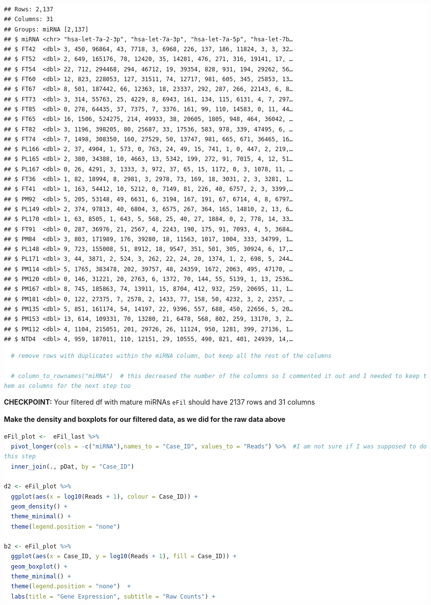 ```
## Rows: 2,137
## Columns: 31
## Groups: miRNA [2,137]
## $ miRNA <chr> "hsa-let-7a-2-3p", "hsa-let-7a-3p", "hsa-let-7a-5p", "hsa-let-7b…
## $ FT42  <dbl> 3, 450, 96864, 43, 7718, 3, 6968, 226, 137, 186, 11824, 3, 3, 32…
## $ FT52  <dbl> 2, 649, 165176, 78, 12420, 35, 14281, 476, 271, 316, 19141, 17, …
## $ FT54  <dbl> 22, 712, 294468, 294, 46712, 19, 39354, 828, 931, 194, 29262, 56…
## $ FT60  <dbl> 12, 823, 228053, 127, 31511, 74, 12717, 981, 605, 345, 25853, 13…
## $ FT67  <dbl> 8, 501, 187442, 66, 12363, 18, 23337, 292, 287, 266, 22143, 6, 8…
## $ FT73  <dbl> 3, 314, 55763, 25, 4229, 8, 6943, 161, 134, 115, 6131, 4, 7, 297…
## $ FT85  <dbl> 0, 278, 64435, 37, 7375, 7, 3376, 161, 99, 110, 14583, 0, 11, 44…
## $ FT65  <dbl> 16, 1506, 524275, 214, 49933, 38, 20605, 1805, 948, 464, 36042, …
## $ FT82  <dbl> 3, 1196, 398205, 80, 25687, 33, 17536, 583, 978, 339, 47495, 6, …
## $ FT74  <dbl> 7, 1498, 308350, 160, 27529, 50, 13747, 981, 665, 671, 36465, 16…
## $ PL166 <dbl> 2, 37, 4904, 1, 573, 0, 763, 24, 49, 15, 741, 1, 0, 447, 2, 219,…
## $ PL165 <dbl> 2, 380, 34388, 10, 4663, 13, 5342, 199, 272, 91, 7015, 4, 12, 51…
## $ PL167 <dbl> 0, 26, 4291, 3, 1333, 3, 972, 37, 65, 15, 1172, 0, 3, 1078, 11, …
## $ FT36  <dbl> 1, 82, 18994, 8, 2981, 3, 2978, 73, 169, 18, 3031, 2, 3, 3281, 1…
## $ FT41  <dbl> 1, 163, 54412, 10, 5212, 0, 7149, 81, 226, 40, 6757, 2, 3, 3399,…
## $ PM92  <dbl> 5, 205, 53148, 49, 6631, 6, 3194, 167, 191, 67, 6714, 4, 8, 6797…
## $ PL149 <dbl> 2, 374, 97813, 40, 6804, 3, 6575, 267, 364, 165, 14810, 2, 13, 6…
## $ PL170 <dbl> 1, 63, 8505, 1, 643, 5, 568, 25, 40, 27, 1884, 0, 2, 778, 14, 33…
## $ FT91  <dbl> 0, 287, 36976, 21, 2567, 4, 2243, 190, 175, 91, 7093, 4, 5, 3684…
## $ PM84  <dbl> 3, 803, 171989, 176, 39280, 18, 11563, 1017, 1004, 333, 34799, 1…
## $ PL148 <dbl> 9, 723, 155008, 51, 8912, 18, 9547, 351, 501, 305, 30924, 6, 17,…
## $ PL171 <dbl> 3, 44, 3871, 2, 524, 3, 262, 22, 24, 20, 1374, 1, 2, 698, 5, 244…
## $ PM114 <dbl> 5, 1765, 383478, 202, 39757, 48, 24359, 1672, 2063, 495, 47170, …
## $ PM120 <dbl> 0, 146, 31221, 20, 2763, 6, 1372, 70, 144, 55, 5139, 1, 13, 2536…
## $ PM167 <dbl> 8, 745, 185863, 74, 13911, 15, 8704, 412, 932, 259, 20695, 11, 1…
## $ PM181 <dbl> 0, 122, 27375, 7, 2578, 2, 1433, 77, 158, 50, 4232, 3, 2, 2357, …
## $ PM135 <dbl> 5, 851, 161174, 54, 14197, 22, 9396, 557, 688, 450, 22656, 5, 20…
## $ PM153 <dbl> 13, 614, 109331, 70, 13280, 21, 6478, 568, 802, 259, 13170, 3, 2…
## $ PM112 <dbl> 4, 1104, 215051, 201, 29726, 26, 11124, 950, 1281, 399, 27136, 1…
## $ NTD4  <dbl> 4, 959, 187011, 110, 12151, 29, 10555, 490, 821, 401, 24939, 14,…
```

```r
  # remove rows with duplicates within the miRNA column, but keep all the rest of the columns
  
  # column_to_rownames("miRNA")  # this decreased the number of the columns so I commented it out and I needed to keep them as columns for the next step too
```

**CHECKPOINT:** Your filtered df with mature miRNAs `eFil` should have 2137 rows and 31 columns 

**Make the density and boxplots for our filtered data, as we did for the raw data above**  


```r
eFil_plot <-  eFil_last %>% 
  pivot_longer(cols = -c("miRNA"),names_to = "Case_ID", values_to = "Reads") %>%  #I am not sure if I was supposed to do this step
  inner_join(., pDat, by = "Case_ID")

d2 <- eFil_plot %>% 
  ggplot(aes(x = log10(Reads + 1), colour = Case_ID)) +
  geom_density() +
  theme_minimal() +
  theme(legend.position = "none")

b2 <- eFil_plot %>% 
  ggplot(aes(x = Case_ID, y = log10(Reads + 1), fill = Case_ID)) +
  geom_boxplot() +
  theme_minimal() +
  theme(legend.position = "none")  +
  labs(title = "Gene Expression", subtitle = "Raw Counts") +
```